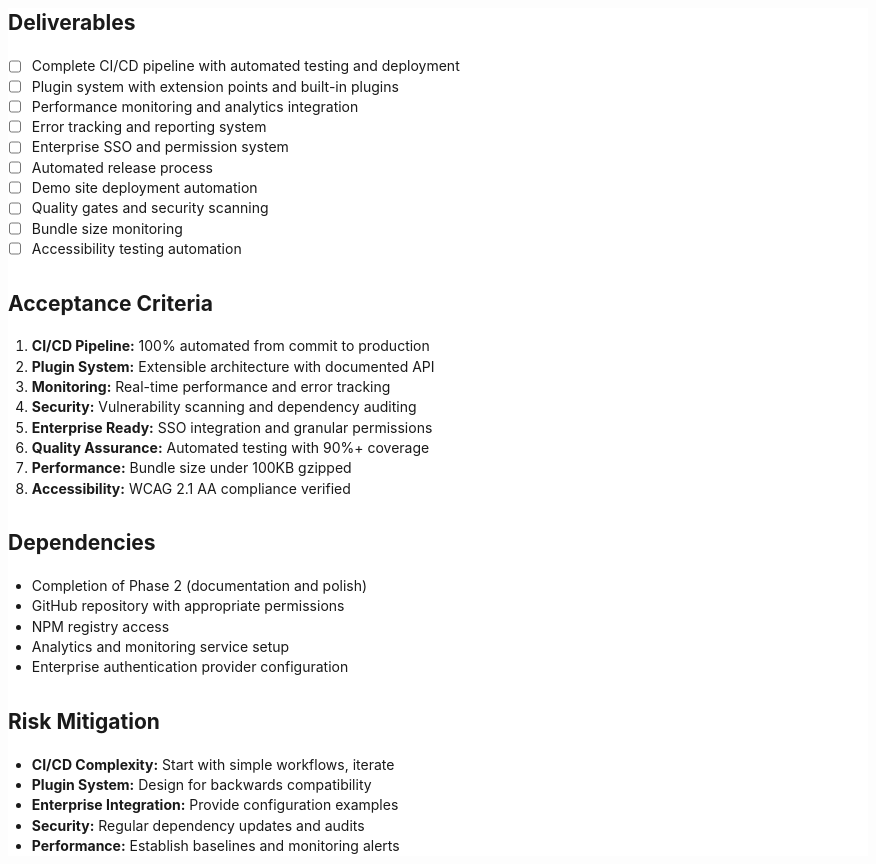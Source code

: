 ## Deliverables

- [ ] Complete CI/CD pipeline with automated testing and deployment
- [ ] Plugin system with extension points and built-in plugins
- [ ] Performance monitoring and analytics integration
- [ ] Error tracking and reporting system
- [ ] Enterprise SSO and permission system
- [ ] Automated release process
- [ ] Demo site deployment automation
- [ ] Quality gates and security scanning
- [ ] Bundle size monitoring
- [ ] Accessibility testing automation

## Acceptance Criteria

1. **CI/CD Pipeline:** 100% automated from commit to production
2. **Plugin System:** Extensible architecture with documented API
3. **Monitoring:** Real-time performance and error tracking
4. **Security:** Vulnerability scanning and dependency auditing
5. **Enterprise Ready:** SSO integration and granular permissions
6. **Quality Assurance:** Automated testing with 90%+ coverage
7. **Performance:** Bundle size under 100KB gzipped
8. **Accessibility:** WCAG 2.1 AA compliance verified

## Dependencies

- Completion of Phase 2 (documentation and polish)
- GitHub repository with appropriate permissions
- NPM registry access
- Analytics and monitoring service setup
- Enterprise authentication provider configuration

## Risk Mitigation

- **CI/CD Complexity:** Start with simple workflows, iterate
- **Plugin System:** Design for backwards compatibility
- **Enterprise Integration:** Provide configuration examples
- **Security:** Regular dependency updates and audits
- **Performance:** Establish baselines and monitoring alerts